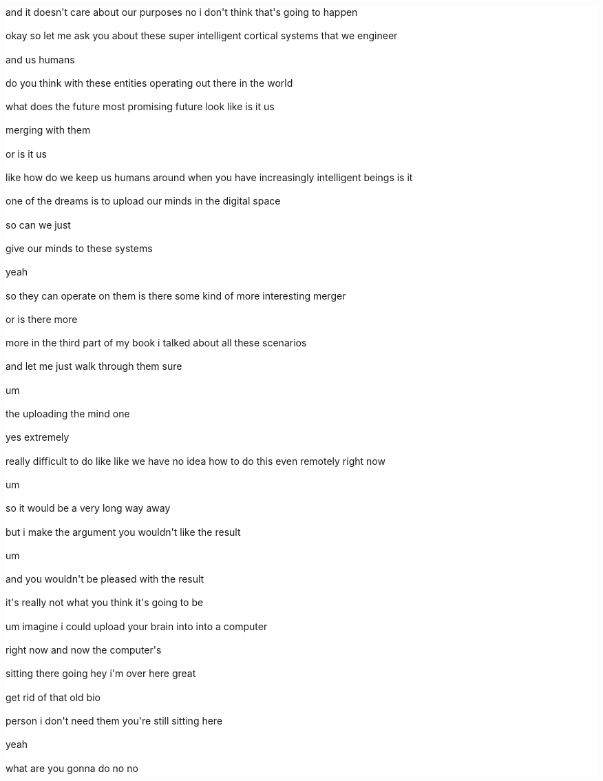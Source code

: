  and it doesn't care about our purposes no i don't think that's going to happen

 okay so let me ask you about these super intelligent cortical systems that we engineer

 and us humans

 do you think with these entities operating out there in the world

 what does the future most promising future look like is it us

 merging with them

 or is it us

 like how do we keep us humans around when you have increasingly intelligent beings is it

 one of the dreams is to upload our minds in the digital space

 so can we just

 give our minds to these systems

 yeah

 so they can operate on them is there some kind of more interesting merger

 or is there more

 more in the third part of my book i talked about all these scenarios

 and let me just walk through them sure

 um

 the uploading the mind one

 yes extremely

 really difficult to do like like we have no idea how to do this even remotely right now

 um

 so it would be a very long way away

 but i make the argument you wouldn't like the result

 um

 and you wouldn't be pleased with the result

 it's really not what you think it's going to be

 um imagine i could upload your brain into into a computer

 right now and now the computer's

 sitting there going hey i'm over here great

 get rid of that old bio

 person i don't need them you're still sitting here

 yeah

 what are you gonna do no no
